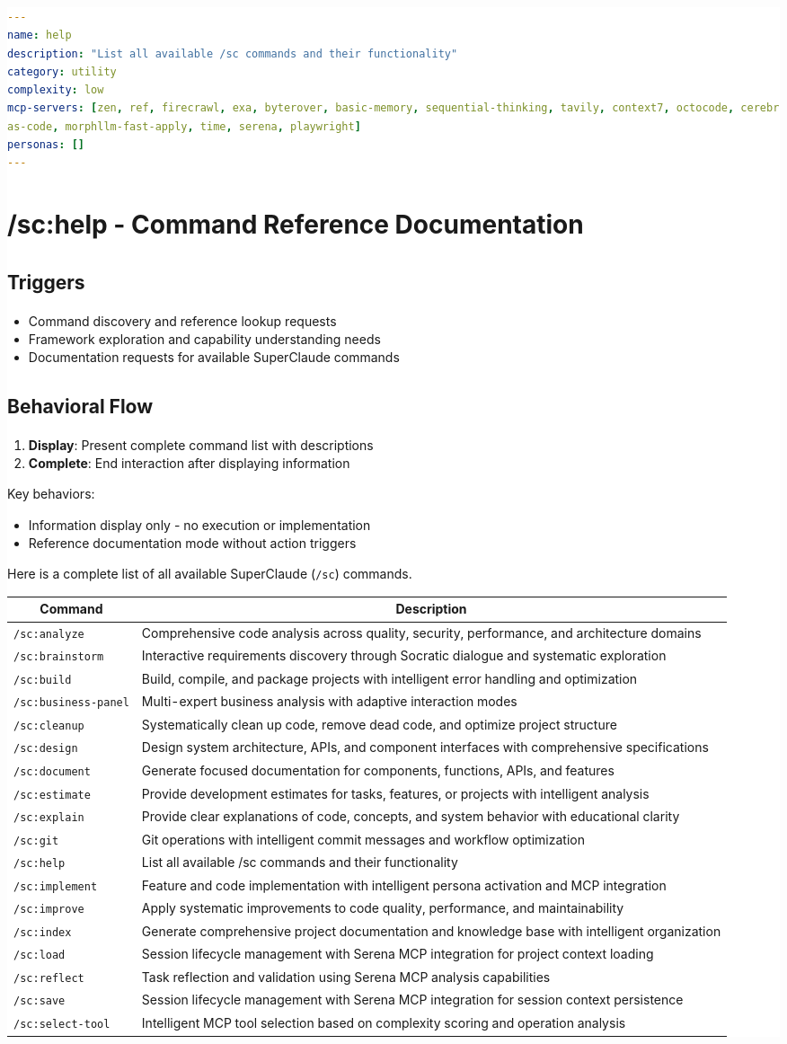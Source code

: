 ```yaml
---
name: help
description: "List all available /sc commands and their functionality"
category: utility
complexity: low
mcp-servers: [zen, ref, firecrawl, exa, byterover, basic-memory, sequential-thinking, tavily, context7, octocode, cerebras-code, morphllm-fast-apply, time, serena, playwright]
personas: []
---
```


# /sc:help - Command Reference Documentation

## Triggers
- Command discovery and reference lookup requests
- Framework exploration and capability understanding needs
- Documentation requests for available SuperClaude commands

## Behavioral Flow
1. **Display**: Present complete command list with descriptions
2. **Complete**: End interaction after displaying information

Key behaviors:
- Information display only - no execution or implementation
- Reference documentation mode without action triggers

Here is a complete list of all available SuperClaude (`/sc`) commands.

| Command | Description |
|---|---|
| `/sc:analyze` | Comprehensive code analysis across quality, security, performance, and architecture domains |
| `/sc:brainstorm` | Interactive requirements discovery through Socratic dialogue and systematic exploration |
| `/sc:build` | Build, compile, and package projects with intelligent error handling and optimization |
| `/sc:business-panel` | Multi-expert business analysis with adaptive interaction modes |
| `/sc:cleanup` | Systematically clean up code, remove dead code, and optimize project structure |
| `/sc:design` | Design system architecture, APIs, and component interfaces with comprehensive specifications |
| `/sc:document` | Generate focused documentation for components, functions, APIs, and features |
| `/sc:estimate` | Provide development estimates for tasks, features, or projects with intelligent analysis |
| `/sc:explain` | Provide clear explanations of code, concepts, and system behavior with educational clarity |
| `/sc:git` | Git operations with intelligent commit messages and workflow optimization |
| `/sc:help` | List all available /sc commands and their functionality |
| `/sc:implement` | Feature and code implementation with intelligent persona activation and MCP integration |
| `/sc:improve` | Apply systematic improvements to code quality, performance, and maintainability |
| `/sc:index` | Generate comprehensive project documentation and knowledge base with intelligent organization |
| `/sc:load` | Session lifecycle management with Serena MCP integration for project context loading |
| `/sc:reflect` | Task reflection and validation using Serena MCP analysis capabilities |
| `/sc:save` | Session lifecycle management with Serena MCP integration for session context persistence |
| `/sc:select-tool` | Intelligent MCP tool selection based on complexity scoring and operation analysis |